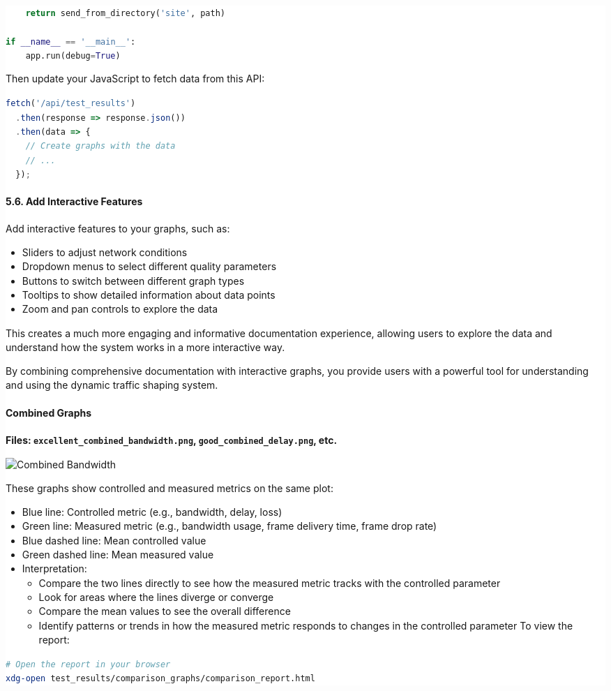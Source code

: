 ```python
    return send_from_directory('site', path)

if __name__ == '__main__':
    app.run(debug=True)
```

Then update your JavaScript to fetch data from this API:

```javascript
fetch('/api/test_results')
  .then(response => response.json())
  .then(data => {
    // Create graphs with the data
    // ...
  });
```

#### 5.6. Add Interactive Features

Add interactive features to your graphs, such as:

- Sliders to adjust network conditions
- Dropdown menus to select different quality parameters
- Buttons to switch between different graph types
- Tooltips to show detailed information about data points
- Zoom and pan controls to explore the data

This creates a much more engaging and informative documentation experience, allowing users to explore the data and understand how the system works in a more interactive way.

By combining comprehensive documentation with interactive graphs, you provide users with a powerful tool for understanding and using the dynamic traffic shaping system.

#### Combined Graphs

**Files: `excellent_combined_bandwidth.png`, `good_combined_delay.png`, etc.**

![Combined Bandwidth](test_results/comparison_graphs/excellent_combined_bandwidth.png)

These graphs show controlled and measured metrics on the same plot:

- Blue line: Controlled metric (e.g., bandwidth, delay, loss)
- Green line: Measured metric (e.g., bandwidth usage, frame delivery time, frame drop rate)
- Blue dashed line: Mean controlled value
- Green dashed line: Mean measured value
- Interpretation:
  - Compare the two lines directly to see how the measured metric tracks with the controlled parameter
  - Look for areas where the lines diverge or converge
  - Compare the mean values to see the overall difference
  - Identify patterns or trends in how the measured metric responds to changes in the controlled parameter
To view the report:

```bash
# Open the report in your browser
xdg-open test_results/comparison_graphs/comparison_report.html
```
